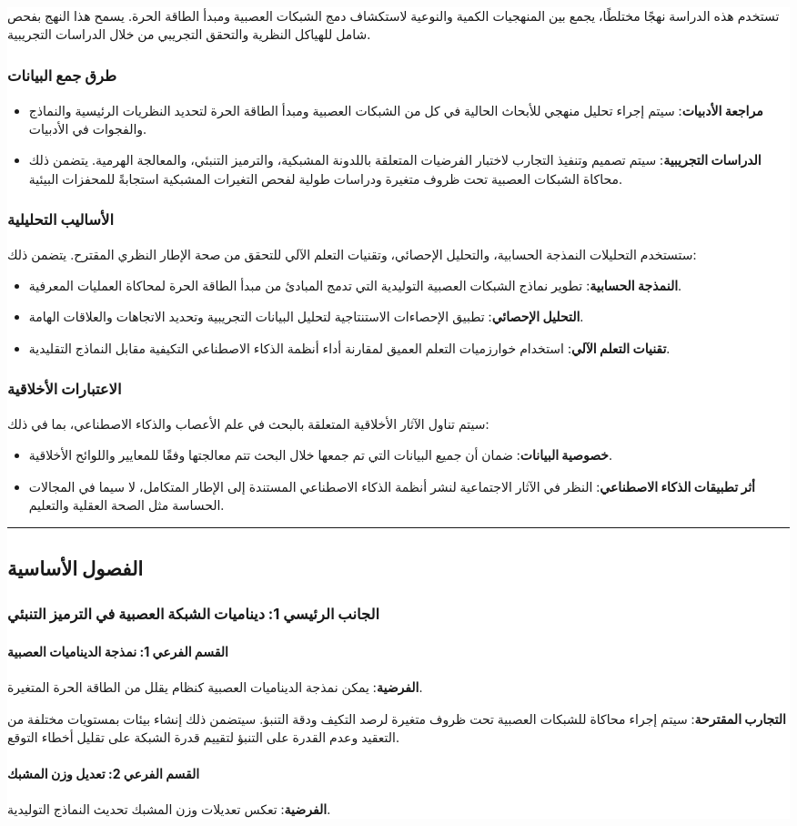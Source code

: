 تستخدم هذه الدراسة نهجًا مختلطًا، يجمع بين المنهجيات الكمية والنوعية لاستكشاف دمج الشبكات العصبية ومبدأ الطاقة الحرة. يسمح هذا النهج بفحص شامل للهياكل النظرية والتحقق التجريبي من خلال الدراسات التجريبية.

### طرق جمع البيانات

- **مراجعة الأدبيات**: سيتم إجراء تحليل منهجي للأبحاث الحالية في كل من الشبكات العصبية ومبدأ الطاقة الحرة لتحديد النظريات الرئيسية والنماذج والفجوات في الأدبيات.

- **الدراسات التجريبية**: سيتم تصميم وتنفيذ التجارب لاختبار الفرضيات المتعلقة باللدونة المشبكية، والترميز التنبئي، والمعالجة الهرمية. يتضمن ذلك محاكاة الشبكات العصبية تحت ظروف متغيرة ودراسات طولية لفحص التغيرات المشبكية استجابةً للمحفزات البيئية.

### الأساليب التحليلية

ستستخدم التحليلات النمذجة الحسابية، والتحليل الإحصائي، وتقنيات التعلم الآلي للتحقق من صحة الإطار النظري المقترح. يتضمن ذلك:

- **النمذجة الحسابية**: تطوير نماذج الشبكات العصبية التوليدية التي تدمج المبادئ من مبدأ الطاقة الحرة لمحاكاة العمليات المعرفية.

- **التحليل الإحصائي**: تطبيق الإحصاءات الاستنتاجية لتحليل البيانات التجريبية وتحديد الاتجاهات والعلاقات الهامة.

- **تقنيات التعلم الآلي**: استخدام خوارزميات التعلم العميق لمقارنة أداء أنظمة الذكاء الاصطناعي التكيفية مقابل النماذج التقليدية.

### الاعتبارات الأخلاقية

سيتم تناول الآثار الأخلاقية المتعلقة بالبحث في علم الأعصاب والذكاء الاصطناعي، بما في ذلك:

- **خصوصية البيانات**: ضمان أن جميع البيانات التي تم جمعها خلال البحث تتم معالجتها وفقًا للمعايير واللوائح الأخلاقية.

- **أثر تطبيقات الذكاء الاصطناعي**: النظر في الآثار الاجتماعية لنشر أنظمة الذكاء الاصطناعي المستندة إلى الإطار المتكامل، لا سيما في المجالات الحساسة مثل الصحة العقلية والتعليم.

---

## الفصول الأساسية

### الجانب الرئيسي 1: ديناميات الشبكة العصبية في الترميز التنبئي

#### القسم الفرعي 1: نمذجة الديناميات العصبية

**الفرضية**: يمكن نمذجة الديناميات العصبية كنظام يقلل من الطاقة الحرة المتغيرة.

**التجارب المقترحة**: سيتم إجراء محاكاة للشبكات العصبية تحت ظروف متغيرة لرصد التكيف ودقة التنبؤ. سيتضمن ذلك إنشاء بيئات بمستويات مختلفة من التعقيد وعدم القدرة على التنبؤ لتقييم قدرة الشبكة على تقليل أخطاء التوقع.

#### القسم الفرعي 2: تعديل وزن المشبك

**الفرضية**: تعكس تعديلات وزن المشبك تحديث النماذج التوليدية.
